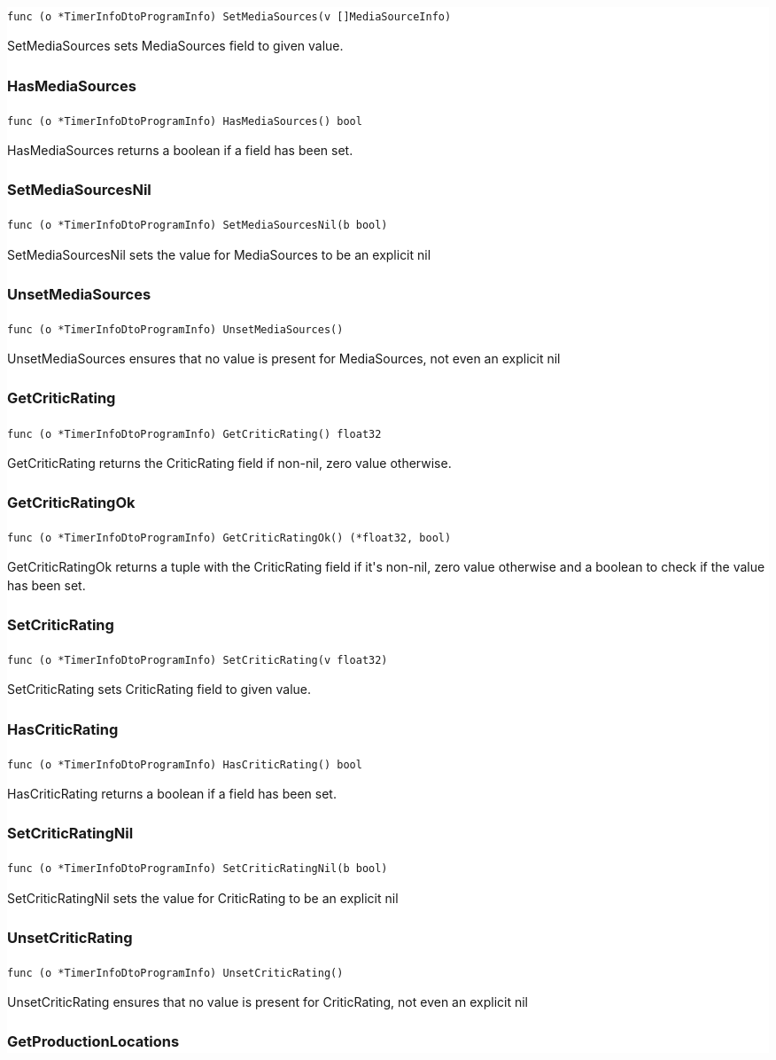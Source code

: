 `func (o *TimerInfoDtoProgramInfo) SetMediaSources(v []MediaSourceInfo)`

SetMediaSources sets MediaSources field to given value.

### HasMediaSources

`func (o *TimerInfoDtoProgramInfo) HasMediaSources() bool`

HasMediaSources returns a boolean if a field has been set.

### SetMediaSourcesNil

`func (o *TimerInfoDtoProgramInfo) SetMediaSourcesNil(b bool)`

 SetMediaSourcesNil sets the value for MediaSources to be an explicit nil

### UnsetMediaSources
`func (o *TimerInfoDtoProgramInfo) UnsetMediaSources()`

UnsetMediaSources ensures that no value is present for MediaSources, not even an explicit nil
### GetCriticRating

`func (o *TimerInfoDtoProgramInfo) GetCriticRating() float32`

GetCriticRating returns the CriticRating field if non-nil, zero value otherwise.

### GetCriticRatingOk

`func (o *TimerInfoDtoProgramInfo) GetCriticRatingOk() (*float32, bool)`

GetCriticRatingOk returns a tuple with the CriticRating field if it's non-nil, zero value otherwise
and a boolean to check if the value has been set.

### SetCriticRating

`func (o *TimerInfoDtoProgramInfo) SetCriticRating(v float32)`

SetCriticRating sets CriticRating field to given value.

### HasCriticRating

`func (o *TimerInfoDtoProgramInfo) HasCriticRating() bool`

HasCriticRating returns a boolean if a field has been set.

### SetCriticRatingNil

`func (o *TimerInfoDtoProgramInfo) SetCriticRatingNil(b bool)`

 SetCriticRatingNil sets the value for CriticRating to be an explicit nil

### UnsetCriticRating
`func (o *TimerInfoDtoProgramInfo) UnsetCriticRating()`

UnsetCriticRating ensures that no value is present for CriticRating, not even an explicit nil
### GetProductionLocations
